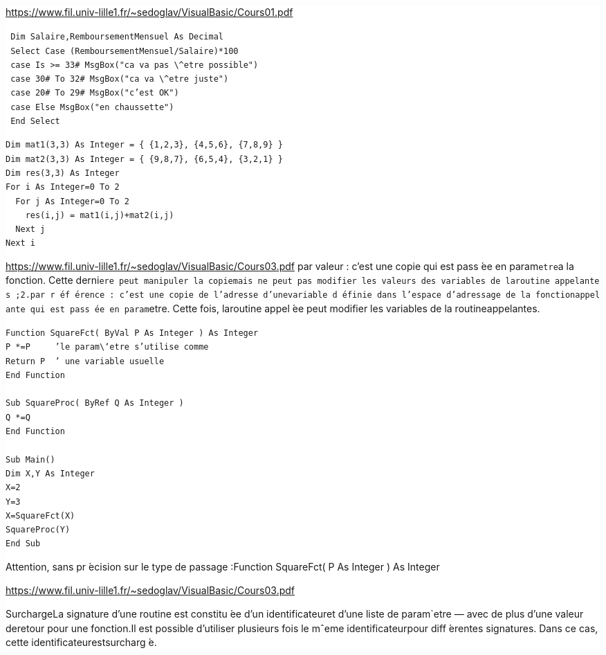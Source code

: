 
https://www.fil.univ-lille1.fr/~sedoglav/VisualBasic/Cours01.pdf

```
 Dim Salaire,RemboursementMensuel As Decimal
 Select Case (RemboursementMensuel/Salaire)*100
 case Is >= 33# MsgBox("ca va pas \^etre possible")
 case 30# To 32# MsgBox("ca va \^etre juste")
 case 20# To 29# MsgBox("c’est OK")
 case Else MsgBox("en chaussette")
 End Select
```

```
Dim mat1(3,3) As Integer = { {1,2,3}, {4,5,6}, {7,8,9} }
Dim mat2(3,3) As Integer = { {9,8,7}, {6,5,4}, {3,2,1} }
Dim res(3,3) As Integer
For i As Integer=0 To 2
  For j As Integer=0 To 2
    res(i,j) = mat1(i,j)+mat2(i,j)
  Next j
Next i
```

https://www.fil.univ-lille1.fr/~sedoglav/VisualBasic/Cours03.pdf
par valeur : c’est une copie qui est pass ́ee en param`etre`a la fonction. Cette derni`ere peut manipuler la copiemais ne peut pas modifier les valeurs des variables de laroutine appelantes ;2.par r ́ef ́erence : c’est une copie de l’adresse d’unevariable d ́efinie dans l’espace d’adressage de la fonctionappelante qui est pass ́ee en param`etre. Cette fois, laroutine appel ́ee peut modifier les variables de la routineappelantes.

```
Function SquareFct( ByVal P As Integer ) As Integer
P *=P     ’le param\‘etre s’utilise comme
Return P  ’ une variable usuelle
End Function

Sub SquareProc( ByRef Q As Integer )
Q *=Q
End Function

Sub Main()
Dim X,Y As Integer
X=2
Y=3
X=SquareFct(X)
SquareProc(Y)
End Sub
```
Attention, sans pr ́ecision sur le type de passage :Function SquareFct( P As Integer ) As Integer

https://www.fil.univ-lille1.fr/~sedoglav/VisualBasic/Cours03.pdf

SurchargeLa signature d’une routine est constitu ́ee d’un identificateuret d’une liste de param`etre — avec de plus d’une valeur deretour pour une fonction.Il est possible d’utiliser plusieurs fois le mˆeme identificateurpour diff ́erentes signatures. Dans ce cas, cette identificateurestsurcharg ́e.
